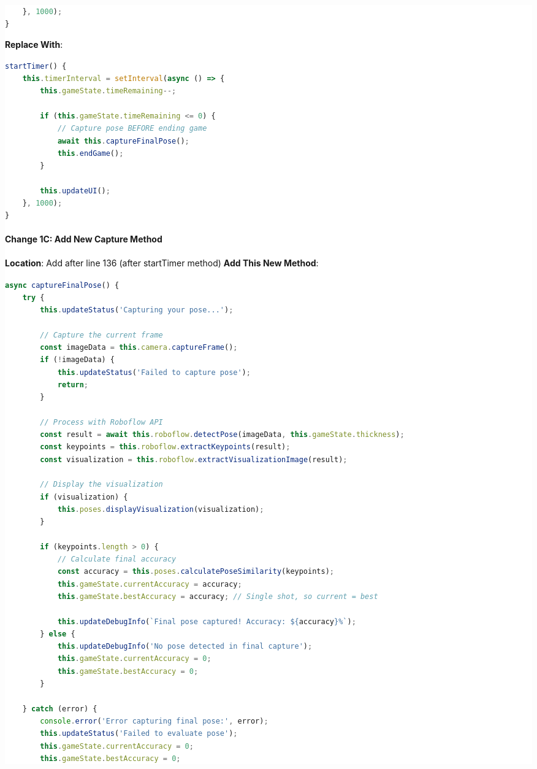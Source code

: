 ```javascript
    }, 1000);
}
```

**Replace With**:
```javascript
startTimer() {
    this.timerInterval = setInterval(async () => {
        this.gameState.timeRemaining--;
        
        if (this.gameState.timeRemaining <= 0) {
            // Capture pose BEFORE ending game
            await this.captureFinalPose();
            this.endGame();
        }
        
        this.updateUI();
    }, 1000);
}
```

#### Change 1C: Add New Capture Method
**Location**: Add after line 136 (after startTimer method)
**Add This New Method**:
```javascript
async captureFinalPose() {
    try {
        this.updateStatus('Capturing your pose...');
        
        // Capture the current frame
        const imageData = this.camera.captureFrame();
        if (!imageData) {
            this.updateStatus('Failed to capture pose');
            return;
        }
        
        // Process with Roboflow API
        const result = await this.roboflow.detectPose(imageData, this.gameState.thickness);
        const keypoints = this.roboflow.extractKeypoints(result);
        const visualization = this.roboflow.extractVisualizationImage(result);
        
        // Display the visualization
        if (visualization) {
            this.poses.displayVisualization(visualization);
        }
        
        if (keypoints.length > 0) {
            // Calculate final accuracy
            const accuracy = this.poses.calculatePoseSimilarity(keypoints);
            this.gameState.currentAccuracy = accuracy;
            this.gameState.bestAccuracy = accuracy; // Single shot, so current = best
            
            this.updateDebugInfo(`Final pose captured! Accuracy: ${accuracy}%`);
        } else {
            this.updateDebugInfo('No pose detected in final capture');
            this.gameState.currentAccuracy = 0;
            this.gameState.bestAccuracy = 0;
        }
        
    } catch (error) {
        console.error('Error capturing final pose:', error);
        this.updateStatus('Failed to evaluate pose');
        this.gameState.currentAccuracy = 0;
        this.gameState.bestAccuracy = 0;
```
